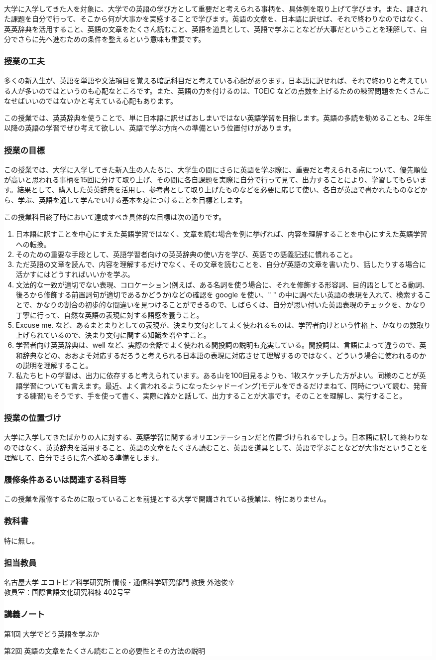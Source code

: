大学に入学してきた人を対象に、大学での英語の学び方として重要だと考えられる事柄を、具体例を取り上げて学びます。また、課された課題を自分で行って、そこから何が大事かを実感することで学びます。英語の文章を、日本語に訳せば、それで終わりなのではなく、英英辞典を活用すること、英語の文章をたくさん読むこと、英語を道具として、英語で学ぶことなどが大事だということを理解して、自分でさらに先へ進むための条件を整えるという意味も重要です。
### 授業の工夫

多くの新入生が、英語を単語や文法項目を覚える暗記科目だと考えている心配があります。日本語に訳せれば、それで終わりと考えている人が多いのではというのも心配なところです。また、英語の力を付けるのは、TOEIC などの点数を上げるための練習問題をたくさんこなせばいいのではないかと考えている心配もあります。 

この授業では、英英辞典を使うことで、単に日本語に訳せばおしまいではない英語学習を目指します。英語の多読を勧めることも、2年生以降の英語の学習でぜひ考えて欲しい、英語で学ぶ方向への準備という位置付けがあります。

### 授業の目標

この授業では、大学に入学してきた新入生の人たちに、大学生の間にさらに英語を学ぶ際に、重要だと考えられる点について、優先順位が高いと思われる事柄を15回に分けて取り上げ、その間に各自課題を実際に自分で行って見て、出力することにより、学習してもらいます。結果として、購入した英英辞典を活用し、参考書として取り上げたものなどを必要に応じて使い、各自が英語で書かれたものなどから、学ぶ、英語を通して学んでいける基本を身につけることを目標とします。 

この授業科目終了時において達成すべき具体的な目標は次の通りです。

  1. 日本語に訳すことを中心にすえた英語学習ではなく、文章を読む場合を例に挙げれば、内容を理解することを中心にすえた英語学習への転換。
  2. そのための重要な手段として、英語学習者向けの英英辞典の使い方を学び、英語での語義記述に慣れること。
  3. ただ英語の文章を読んで、内容を理解するだけでなく、その文章を読むことを、自分が英語の文章を書いたり、話したりする場合に活かすにはどうすればいいかを学ぶ。
  4. 文法的な一致が適切でない表現、コロケーション(例えば、ある名詞を使う場合に、それを修飾する形容詞、目的語としてとる動詞、後ろから修飾する前置詞句が適切であるかどうか)などの確認を google を使い、" " の中に調べたい英語の表現を入れて、検索することで、かなりの割合の初歩的な間違いを見つけることができるので、しばらくは、自分が思い付いた英語表現のチェックを、かなり丁寧に行って、自然な英語の表現に対する語感を養うこと。
  5. Excuse me. など、あるまとまりとしての表現が、決まり文句としてよく使われるものは、学習者向けという性格上、かなりの数取り上げられているので、決まり文句に関する知識を増やすこと。
  6. 学習者向け英英辞典は、well など、実際の会話でよく使われる間投詞の説明も充実している。間投詞は、言語によって違うので、英和辞典などの、おおよそ対応するだろうと考えられる日本語の表現に対応させて理解するのではなく、どういう場合に使われるのかの説明を理解すること。
  7. 私たちヒトの学習は、出力に依存すると考えられています。ある山を100回見るよりも、1枚スケッチした方がよい。同様のことが英語学習についても言えます。最近、よく言われるようになったシャドーイング(モデルをできるだけまねて、同時について読む、発音する練習)もそうです、手を使って書く、実際に誰かと話して、出力することが大事です。そのことを理解し、実行すること。

### 授業の位置づけ

大学に入学してきたばかりの人に対する、英語学習に関するオリエンテーションだと位置づけられるでしょう。日本語に訳して終わりなのではなく、英英辞典を活用すること、英語の文章をたくさん読むこと、英語を道具として、英語で学ぶことなどが大事だということを理解して、自分でさらに先へ進める準備をします。 

### 履修条件あるいは関連する科目等

この授業を履修するために取っていることを前提とする大学で開講されている授業は、特にありません。

### 教科書

特に無し。

### 担当教員

名古屋大学 エコトピア科学研究所 情報・通信科学研究部門 教授 外池俊幸  
教員室：国際言語文化研究科棟 402号室

### 講義ノート

第1回 大学でどう英語を学ぶか

第2回 英語の文章をたくさん読むことの必要性とその方法の説明
